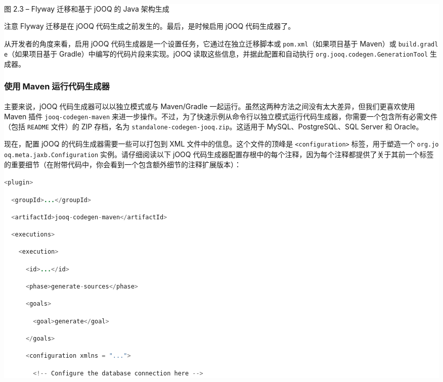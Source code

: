 图 2.3 – Flyway 迁移和基于 jOOQ 的 Java 架构生成

注意 Flyway 迁移是在 jOOQ 代码生成之前发生的。最后，是时候启用 jOOQ 代码生成器了。

从开发者的角度来看，启用 jOOQ 代码生成器是一个设置任务，它通过在独立迁移脚本或 `pom.xml`（如果项目基于 Maven）或 `build.gradle`（如果项目基于 Gradle）中编写的代码片段来实现。jOOQ 读取这些信息，并据此配置和自动执行 `org.jooq.codegen.GenerationTool` 生成器。

### 使用 Maven 运行代码生成器

主要来说，jOOQ 代码生成器可以以独立模式或与 Maven/Gradle 一起运行。虽然这两种方法之间没有太大差异，但我们更喜欢使用 Maven 插件 `jooq-codegen-maven` 来进一步操作。不过，为了快速示例从命令行以独立模式运行代码生成器，你需要一个包含所有必需文件（包括 `README` 文件）的 ZIP 存档，名为 `standalone-codegen-jooq.zip`。这适用于 MySQL、PostgreSQL、SQL Server 和 Oracle。

现在，配置 jOOQ 的代码生成器需要一些可以打包到 XML 文件中的信息。这个文件的顶峰是 `<configuration>` 标签，用于塑造一个 `org.jooq.meta.jaxb.Configuration` 实例。请仔细阅读以下 jOOQ 代码生成器配置存根中的每个注释，因为每个注释都提供了关于其前一个标签的重要细节（在附带代码中，你会看到一个包含额外细节的注释扩展版本）：

```java
<plugin>
```

```java
  <groupId>...</groupId>
```

```java
  <artifactId>jooq-codegen-maven</artifactId>
```

```java
  <executions>
```

```java
    <execution>
```

```java
      <id>...</id>
```

```java
      <phase>generate-sources</phase>
```

```java
      <goals>
```

```java
        <goal>generate</goal>
```

```java
      </goals>
```

```java
      <configuration xmlns = "...">
```

```java
        <!-- Configure the database connection here -->
```
